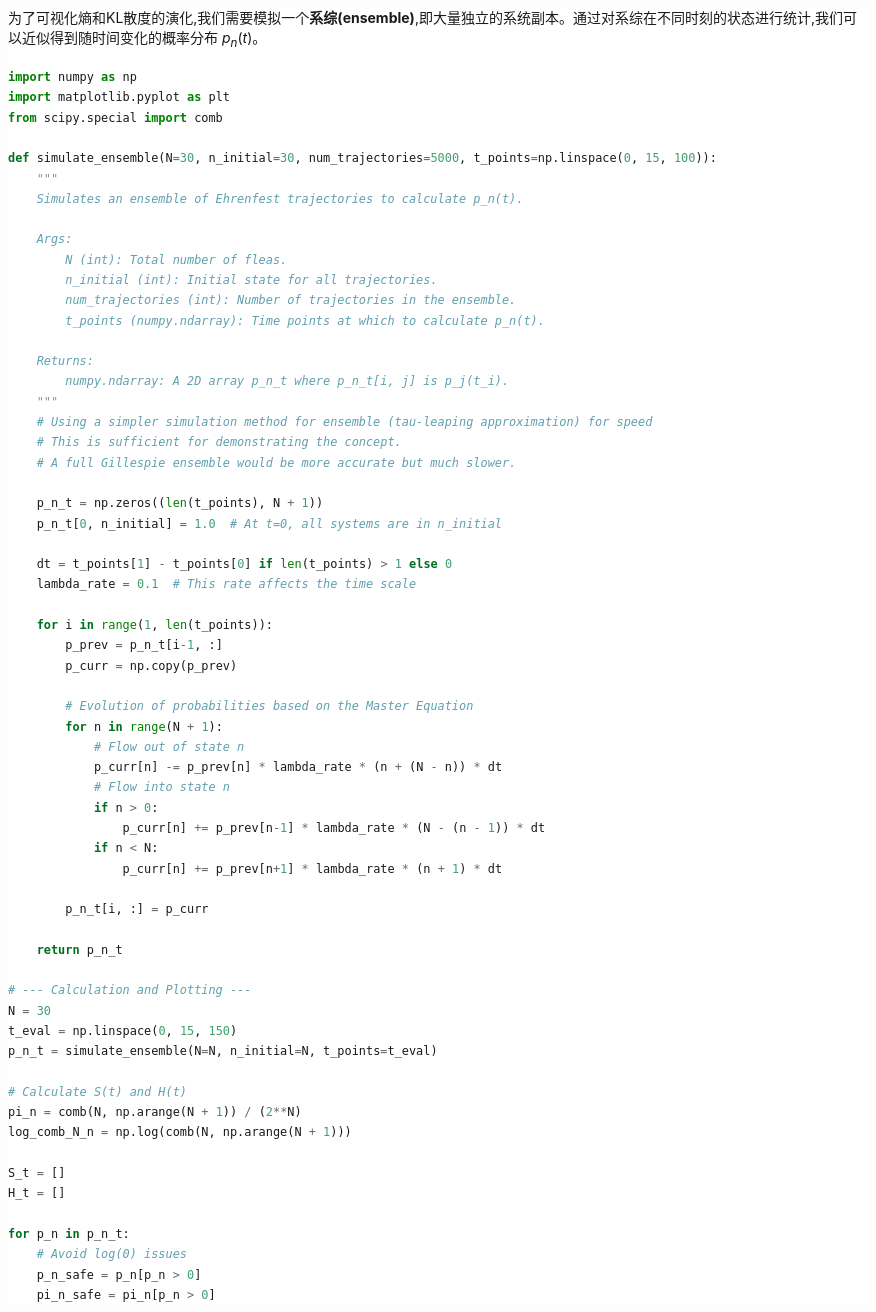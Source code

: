 为了可视化熵和KL散度的演化,我们需要模拟一个**系综(ensemble)**,即大量独立的系统副本。通过对系综在不同时刻的状态进行统计,我们可以近似得到随时间变化的概率分布 $p_n(t)$。

```python
import numpy as np
import matplotlib.pyplot as plt
from scipy.special import comb

def simulate_ensemble(N=30, n_initial=30, num_trajectories=5000, t_points=np.linspace(0, 15, 100)):
    """
    Simulates an ensemble of Ehrenfest trajectories to calculate p_n(t).
    
    Args:
        N (int): Total number of fleas.
        n_initial (int): Initial state for all trajectories.
        num_trajectories (int): Number of trajectories in the ensemble.
        t_points (numpy.ndarray): Time points at which to calculate p_n(t).
        
    Returns:
        numpy.ndarray: A 2D array p_n_t where p_n_t[i, j] is p_j(t_i).
    """
    # Using a simpler simulation method for ensemble (tau-leaping approximation) for speed
    # This is sufficient for demonstrating the concept.
    # A full Gillespie ensemble would be more accurate but much slower.
    
    p_n_t = np.zeros((len(t_points), N + 1))
    p_n_t[0, n_initial] = 1.0  # At t=0, all systems are in n_initial
    
    dt = t_points[1] - t_points[0] if len(t_points) > 1 else 0
    lambda_rate = 0.1  # This rate affects the time scale
    
    for i in range(1, len(t_points)):
        p_prev = p_n_t[i-1, :]
        p_curr = np.copy(p_prev)
        
        # Evolution of probabilities based on the Master Equation
        for n in range(N + 1):
            # Flow out of state n
            p_curr[n] -= p_prev[n] * lambda_rate * (n + (N - n)) * dt
            # Flow into state n
            if n > 0:
                p_curr[n] += p_prev[n-1] * lambda_rate * (N - (n - 1)) * dt
            if n < N:
                p_curr[n] += p_prev[n+1] * lambda_rate * (n + 1) * dt
        
        p_n_t[i, :] = p_curr
        
    return p_n_t

# --- Calculation and Plotting ---
N = 30
t_eval = np.linspace(0, 15, 150)
p_n_t = simulate_ensemble(N=N, n_initial=N, t_points=t_eval)

# Calculate S(t) and H(t)
pi_n = comb(N, np.arange(N + 1)) / (2**N)
log_comb_N_n = np.log(comb(N, np.arange(N + 1)))

S_t = []
H_t = []

for p_n in p_n_t:
    # Avoid log(0) issues
    p_n_safe = p_n[p_n > 0]
    pi_n_safe = pi_n[p_n > 0]
```